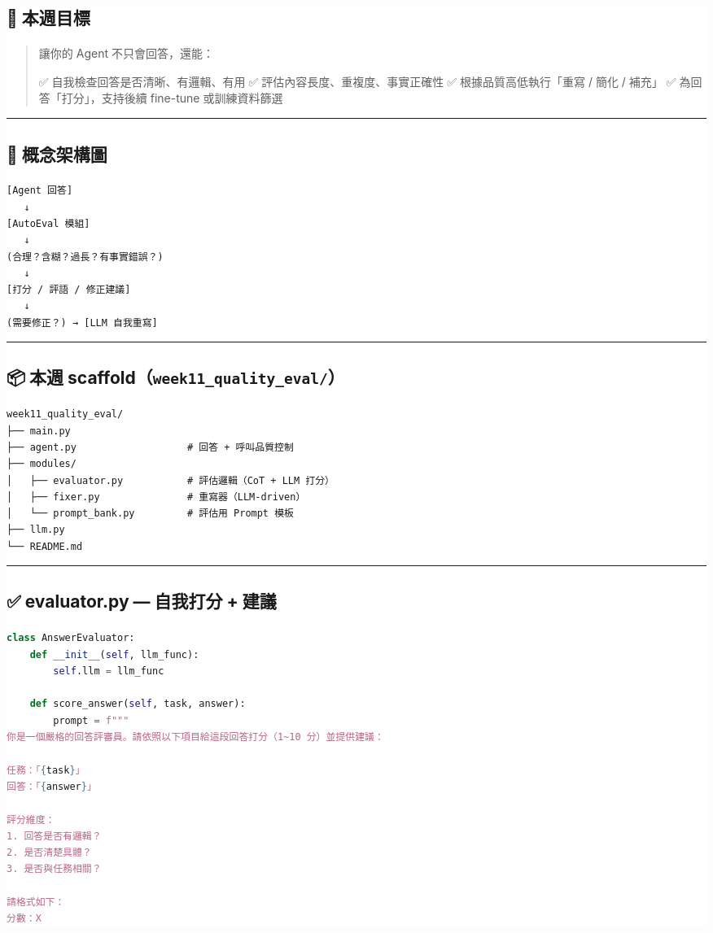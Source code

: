 ## 🎯 本週目標

> 讓你的 Agent 不只會回答，還能：
>
> ✅ 自我檢查回答是否清晰、有邏輯、有用
>  ✅ 評估內容長度、重複度、事實正確性
>  ✅ 根據品質高低執行「重寫 / 簡化 / 補充」
>  ✅ 為回答「打分」，支持後續 fine-tune 或訓練資料篩選

------

## 🧠 概念架構圖

```
[Agent 回答]
   ↓
[AutoEval 模組]
   ↓
(合理？含糊？過長？有事實錯誤？)
   ↓
[打分 / 評語 / 修正建議]
   ↓
(需要修正？) → [LLM 自我重寫]
```

------

## 📦 本週 scaffold（`week11_quality_eval/`）

```text
week11_quality_eval/
├── main.py
├── agent.py                   # 回答 + 呼叫品質控制
├── modules/
│   ├── evaluator.py           # 評估邏輯（CoT + LLM 打分）
│   ├── fixer.py               # 重寫器（LLM-driven）
│   └── prompt_bank.py         # 評估用 Prompt 模板
├── llm.py
└── README.md
```

------

## ✅ evaluator.py — 自我打分 + 建議

```python
class AnswerEvaluator:
    def __init__(self, llm_func):
        self.llm = llm_func

    def score_answer(self, task, answer):
        prompt = f"""
你是一個嚴格的回答評審員。請依照以下項目給這段回答打分（1~10 分）並提供建議：

任務：「{task}」
回答：「{answer}」

評分維度：
1. 回答是否有邏輯？
2. 是否清楚具體？
3. 是否與任務相關？

請格式如下：
分數：X
```